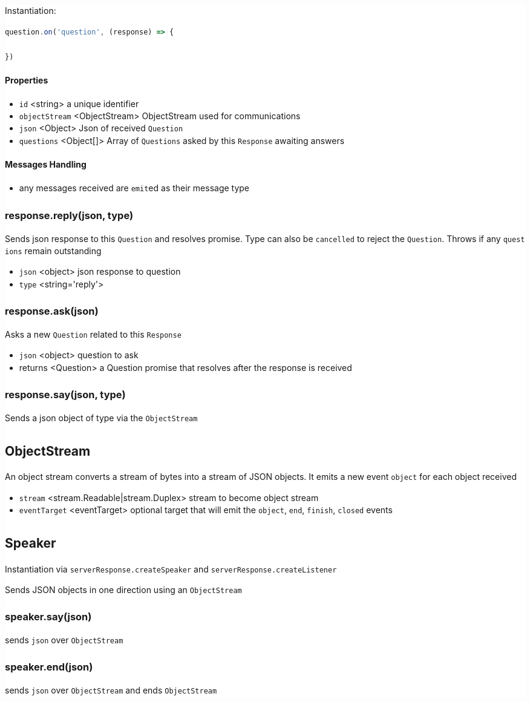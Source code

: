 Instantiation:

```javascript
question.on('question', (response) => {
    
})
```

#### Properties

- `id` \<string\> a unique identifier
- `objectStream` \<ObjectStream\> ObjectStream used for communications
- `json` \<Object\> Json of received `Question`
- `questions` \<Object[]\> Array of `Questions` asked by this `Response` awaiting answers

#### Messages Handling

- any messages received are `emit`ed as their message type

### response.reply(json, type)

Sends json response to this `Question` and resolves promise.  Type can also be `cancelled` to reject the `Question`.  Throws if any `questions` remain outstanding

- `json` \<object\> json response to question
- `type` \<string='reply'\>

### response.ask(json)

Asks a new `Question` related to this `Response`

- `json` \<object\> question to ask
- returns \<Question\> a Question promise that resolves after the response is received

### response.say(json, type)

Sends a json object of type via the `ObjectStream`

## ObjectStream

An object stream converts a stream of bytes into a stream of JSON objects.  It emits a new event `object` for each object received

- `stream` \<stream.Readable|stream.Duplex\> stream to become object stream
- `eventTarget` \<eventTarget> optional target that will emit the `object`, `end`, `finish`, `closed` events

## Speaker

Instantiation via `serverResponse.createSpeaker` and `serverResponse.createListener`

Sends JSON objects in one direction using an `ObjectStream`

### speaker.say(json)

sends `json` over `ObjectStream`

### speaker.end(json)

sends `json` over `ObjectStream` and ends `ObjectStream`